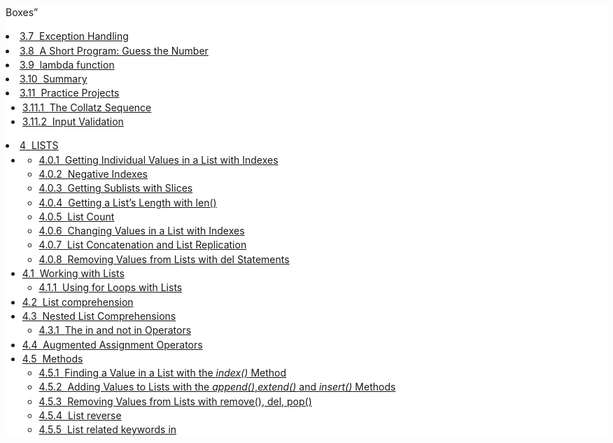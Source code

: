 Boxes”</a></span></li></ul></li></ul></li></ul></li><li><span><a href="#Exception-Handling" data-toc-modified-id="Exception-Handling-3.7"><span class="toc-item-num">3.7&nbsp;&nbsp;</span>Exception Handling</a></span></li><li><span><a href="#A-Short-Program:-Guess-the-Number" data-toc-modified-id="A-Short-Program:-Guess-the-Number-3.8"><span class="toc-item-num">3.8&nbsp;&nbsp;</span>A Short Program: Guess the Number</a></span></li><li><span><a href="#lambda-function" data-toc-modified-id="lambda-function-3.9"><span class="toc-item-num">3.9&nbsp;&nbsp;</span>lambda function</a></span></li><li><span><a href="#Summary" data-toc-modified-id="Summary-3.10"><span class="toc-item-num">3.10&nbsp;&nbsp;</span>Summary</a></span></li><li><span><a href="#Practice-Projects" data-toc-modified-id="Practice-Projects-3.11"><span class="toc-item-num">3.11&nbsp;&nbsp;</span>Practice Projects</a></span><ul class="toc-item"><li><span><a href="#The-Collatz-Sequence" data-toc-modified-id="The-Collatz-Sequence-3.11.1"><span class="toc-item-num">3.11.1&nbsp;&nbsp;</span>The Collatz Sequence</a></span></li><li><span><a href="#Input-Validation" data-toc-modified-id="Input-Validation-3.11.2"><span class="toc-item-num">3.11.2&nbsp;&nbsp;</span>Input Validation</a></span></li></ul></li></ul></li><li><span><a href="#LISTS" data-toc-modified-id="LISTS-4"><span class="toc-item-num">4&nbsp;&nbsp;</span>LISTS</a></span><ul class="toc-item"><li><ul class="toc-item"><li><span><a href="#Getting-Individual-Values-in-a-List-with-Indexes" data-toc-modified-id="Getting-Individual-Values-in-a-List-with-Indexes-4.0.1"><span class="toc-item-num">4.0.1&nbsp;&nbsp;</span>Getting Individual Values in a List with Indexes</a></span></li><li><span><a href="#Negative-Indexes" data-toc-modified-id="Negative-Indexes-4.0.2"><span class="toc-item-num">4.0.2&nbsp;&nbsp;</span>Negative Indexes</a></span></li><li><span><a href="#Getting-Sublists-with-Slices" data-toc-modified-id="Getting-Sublists-with-Slices-4.0.3"><span class="toc-item-num">4.0.3&nbsp;&nbsp;</span>Getting Sublists with Slices</a></span></li><li><span><a href="#Getting-a-List’s-Length-with-len()" data-toc-modified-id="Getting-a-List’s-Length-with-len()-4.0.4"><span class="toc-item-num">4.0.4&nbsp;&nbsp;</span>Getting a List’s Length with len()</a></span></li><li><span><a href="#List-Count" data-toc-modified-id="List-Count-4.0.5"><span class="toc-item-num">4.0.5&nbsp;&nbsp;</span>List Count</a></span></li><li><span><a href="#Changing-Values-in-a-List-with-Indexes" data-toc-modified-id="Changing-Values-in-a-List-with-Indexes-4.0.6"><span class="toc-item-num">4.0.6&nbsp;&nbsp;</span>Changing Values in a List with Indexes</a></span></li><li><span><a href="#List-Concatenation-and-List-Replication" data-toc-modified-id="List-Concatenation-and-List-Replication-4.0.7"><span class="toc-item-num">4.0.7&nbsp;&nbsp;</span>List Concatenation and List Replication</a></span></li><li><span><a href="#Removing-Values-from-Lists-with-del-Statements" data-toc-modified-id="Removing-Values-from-Lists-with-del-Statements-4.0.8"><span class="toc-item-num">4.0.8&nbsp;&nbsp;</span>Removing Values from Lists with del Statements</a></span></li></ul></li><li><span><a href="#Working-with-Lists" data-toc-modified-id="Working-with-Lists-4.1"><span class="toc-item-num">4.1&nbsp;&nbsp;</span>Working with Lists</a></span><ul class="toc-item"><li><span><a href="#Using-for-Loops-with-Lists" data-toc-modified-id="Using-for-Loops-with-Lists-4.1.1"><span class="toc-item-num">4.1.1&nbsp;&nbsp;</span>Using for Loops with Lists</a></span></li></ul></li><li><span><a href="#List-comprehension" data-toc-modified-id="List-comprehension-4.2"><span class="toc-item-num">4.2&nbsp;&nbsp;</span>List comprehension</a></span></li><li><span><a href="#Nested-List-Comprehensions" data-toc-modified-id="Nested-List-Comprehensions-4.3"><span class="toc-item-num">4.3&nbsp;&nbsp;</span>Nested List Comprehensions</a></span><ul class="toc-item"><li><span><a href="#The-in-and-not-in-Operators" data-toc-modified-id="The-in-and-not-in-Operators-4.3.1"><span class="toc-item-num">4.3.1&nbsp;&nbsp;</span>The in and not in Operators</a></span></li></ul></li><li><span><a href="#Augmented-Assignment-Operators" data-toc-modified-id="Augmented-Assignment-Operators-4.4"><span class="toc-item-num">4.4&nbsp;&nbsp;</span>Augmented Assignment Operators</a></span></li><li><span><a href="#Methods" data-toc-modified-id="Methods-4.5"><span class="toc-item-num">4.5&nbsp;&nbsp;</span>Methods</a></span><ul class="toc-item"><li><span><a href="#Finding-a-Value-in-a-List-with-the-index()-Method" data-toc-modified-id="Finding-a-Value-in-a-List-with-the-index()-Method-4.5.1"><span class="toc-item-num">4.5.1&nbsp;&nbsp;</span>Finding a Value in a List with the <em>index()</em> Method</a></span></li><li><span><a href="#Adding-Values-to-Lists-with-the-append(),extend()--and-insert()-Methods" data-toc-modified-id="Adding-Values-to-Lists-with-the-append(),extend()--and-insert()-Methods-4.5.2"><span class="toc-item-num">4.5.2&nbsp;&nbsp;</span>Adding Values to Lists with the <em>append()</em>,<em>extend()</em>  and <em>insert()</em> Methods</a></span></li><li><span><a href="#Removing-Values-from-Lists-with-remove(),-del,-pop()" data-toc-modified-id="Removing-Values-from-Lists-with-remove(),-del,-pop()-4.5.3"><span class="toc-item-num">4.5.3&nbsp;&nbsp;</span>Removing Values from Lists with remove(), del, pop()</a></span></li><li><span><a href="#List-reverse" data-toc-modified-id="List-reverse-4.5.4"><span class="toc-item-num">4.5.4&nbsp;&nbsp;</span>List reverse</a></span></li><li><span><a href="#List-related-keywords-in-Python" data-toc-modified-id="List-related-keywords-in-Python-4.5.5"><span class="toc-item-num">4.5.5&nbsp;&nbsp;</span>List related keywords in